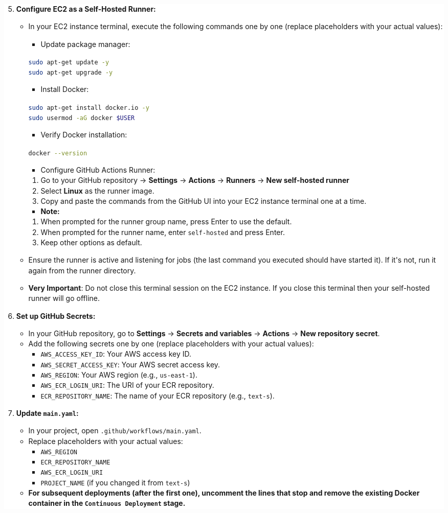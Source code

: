 5. **Configure EC2 as a Self-Hosted Runner:**

    *   In your EC2 instance terminal, execute the following commands one by one (replace placeholders with your actual values):
        *   Update package manager:
        ```bash
        sudo apt-get update -y
        sudo apt-get upgrade -y
        ```

        *   Install Docker:

        ```bash
        sudo apt-get install docker.io -y
        sudo usermod -aG docker $USER
        ```

        *   Verify Docker installation:

        ```bash
        docker --version
        ```
        *   Configure GitHub Actions Runner:
        1. Go to your GitHub repository -> **Settings** -> **Actions** -> **Runners** -> **New self-hosted runner**
        2. Select **Linux** as the runner image.
        3. Copy and paste the commands from the GitHub UI into your EC2 instance terminal one at a time.

        * **Note:**
        1. When prompted for the runner group name, press Enter to use the default.
        2. When prompted for the runner name, enter `self-hosted` and press Enter.
        3. Keep other options as default.

    *   Ensure the runner is active and listening for jobs (the last command you executed should have started it). If it's not, run it again from the runner directory.
    *   **Very Important**: Do not close this terminal session on the EC2 instance. If you close this terminal then your self-hosted runner will go offline.

6. **Set up GitHub Secrets:**

    *   In your GitHub repository, go to **Settings** -> **Secrets and variables** -> **Actions** -> **New repository secret**.
    *   Add the following secrets one by one (replace placeholders with your actual values):
        *   `AWS_ACCESS_KEY_ID`: Your AWS access key ID.
        *   `AWS_SECRET_ACCESS_KEY`: Your AWS secret access key.
        *   `AWS_REGION`: Your AWS region (e.g., `us-east-1`).
        *   `AWS_ECR_LOGIN_URI`: The URI of your ECR repository.
        *   `ECR_REPOSITORY_NAME`: The name of your ECR repository (e.g., `text-s`).

7. **Update `main.yaml`:**

    *   In your project, open `.github/workflows/main.yaml`.
    *   Replace placeholders with your actual values:
        *   `AWS_REGION`
        *   `ECR_REPOSITORY_NAME`
        *   `AWS_ECR_LOGIN_URI`
        *   `PROJECT_NAME` (if you changed it from `text-s`)
    *   **For subsequent deployments (after the first one), uncomment the lines that stop and remove the existing Docker container in the `Continuous Deployment` stage.**

